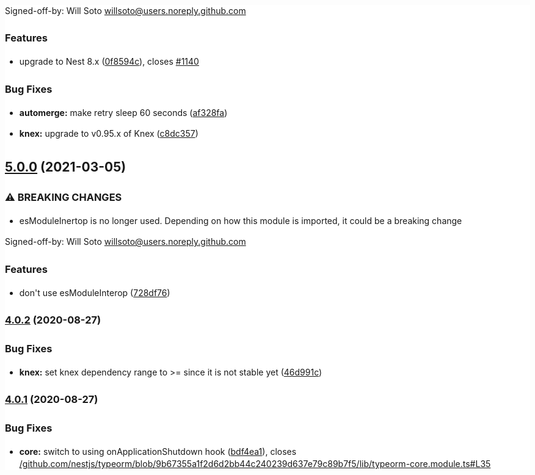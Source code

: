 Signed-off-by: Will Soto <willsoto@users.noreply.github.com>

### Features

* upgrade to Nest 8.x ([0f8594c](https://github.com/willsoto/nestjs-objection/commit/0f8594c24c83adfc1dbbea4372f3ce91abb67843)), closes [#1140](https://github.com/willsoto/nestjs-objection/issues/1140)


### Bug Fixes

* **automerge:** make retry sleep 60 seconds ([af328fa](https://github.com/willsoto/nestjs-objection/commit/af328fad35bbecfcc55d94491037da5ce8484367))


* **knex:** upgrade to v0.95.x of Knex ([c8dc357](https://github.com/willsoto/nestjs-objection/commit/c8dc357f349ce5e7cca19befee997b3adf2e99a3))

## [5.0.0](https://github.com/willsoto/nestjs-objection/compare/v4.0.2...v5.0.0) (2021-03-05)


### ⚠ BREAKING CHANGES

* esModuleInertop is no longer used. Depending on how this module
is imported, it could be a breaking change

Signed-off-by: Will Soto <willsoto@users.noreply.github.com>

### Features

* don't use esModuleInterop ([728df76](https://github.com/willsoto/nestjs-objection/commit/728df7629535741af0cb880dadb02049f23c5850))

### [4.0.2](https://github.com/willsoto/nestjs-objection/compare/v4.0.1...v4.0.2) (2020-08-27)


### Bug Fixes

* **knex:** set knex dependency range to >= since it is not stable yet ([46d991c](https://github.com/willsoto/nestjs-objection/commit/46d991c34a9714bfe9bdaa5d05c9237f7bda4d91))

### [4.0.1](https://github.com/willsoto/nestjs-objection/compare/v4.0.0...v4.0.1) (2020-08-27)


### Bug Fixes

* **core:** switch to using onApplicationShutdown hook ([bdf4ea1](https://github.com/willsoto/nestjs-objection/commit/bdf4ea1bf770db8c9213cef837d0af7e99718bdd)), closes [/github.com/nestjs/typeorm/blob/9b67355a1f2d6d2bb44c240239d637e79c89b7f5/lib/typeorm-core.module.ts#L35](https://github.com/willsoto//github.com/nestjs/typeorm/blob/9b67355a1f2d6d2bb44c240239d637e79c89b7f5/lib/typeorm-core.module.ts/issues/L35)
